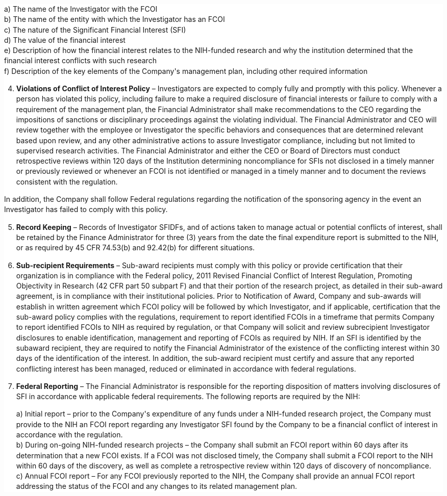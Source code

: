    a) The name of the Investigator with the FCOI  
   b) The name of the entity with which the Investigator has an FCOI  
   c) The nature of the Significant Financial Interest (SFI)  
   d) The value of the financial interest  
   e) Description of how the financial interest relates to the NIH-funded research and why the institution determined that the financial interest conflicts with such research  
   f) Description of the key elements of the Company's management plan, including other required information

4. **Violations of Conflict of Interest Policy** – Investigators are expected to comply fully and promptly with this policy. Whenever a person has violated this policy, including failure to make a required disclosure of financial interests or failure to comply with a requirement of the management plan, the Financial Administrator shall make recommendations to the CEO regarding the impositions of sanctions or disciplinary proceedings against the violating individual. The Financial Administrator and CEO will review together with the employee or Investigator the specific behaviors and consequences that are determined relevant based upon review, and any other administrative actions to assure Investigator compliance, including but not limited to supervised research activities. The Financial Administrator and either the CEO or Board of Directors must conduct retrospective reviews within 120 days of the Institution determining noncompliance for SFIs not disclosed in a timely manner or previously reviewed or whenever an FCOI is not identified or managed in a timely manner and to document the reviews consistent with the regulation.

In addition, the Company shall follow Federal regulations regarding the notification of the sponsoring agency in the event an Investigator has failed to comply with this policy.

5. **Record Keeping** – Records of Investigator SFIDFs, and of actions taken to manage actual or potential conflicts of interest, shall be retained by the Finance Administrator for three (3) years from the date the final expenditure report is submitted to the NIH, or as required by 45 CFR 74.53(b) and 92.42(b) for different situations.

6. **Sub-recipient Requirements** – Sub-award recipients must comply with this policy or provide certification that their organization is in compliance with the Federal policy, 2011 Revised Financial Conflict of Interest Regulation, Promoting Objectivity in Research (42 CFR part 50 subpart F) and that their portion of the research project, as detailed in their sub-award agreement, is in compliance with their institutional policies. Prior to Notification of Award, Company and sub-awards will establish in written agreement which FCOI policy will be followed by which Investigator, and if applicable, certification that the sub-award policy complies with the regulations, requirement to report identified FCOIs in a timeframe that permits Company to report identified FCOIs to NIH as required by regulation, or that Company will solicit and review subrecipient Investigator disclosures to enable identification, management and reporting of FCOIs as required by NIH. If an SFI is identified by the subaward recipient, they are required to notify the Financial Administrator of the existence of the conflicting interest within 30 days of the identification of the interest. In addition, the sub-award recipient must certify and assure that any reported conflicting interest has been managed, reduced or eliminated in accordance with federal regulations.

7. **Federal Reporting** – The Financial Administrator is responsible for the reporting disposition of matters involving disclosures of SFI in accordance with applicable federal requirements. The following reports are required by the NIH:

   a) Initial report – prior to the Company's expenditure of any funds under a NIH-funded research project, the Company must provide to the NIH an FCOI report regarding any Investigator SFI found by the Company to be a financial conflict of interest in accordance with the regulation.  
   b) During on-going NIH-funded research projects – the Company shall submit an FCOI report within 60 days after its determination that a new FCOI exists. If a FCOI was not disclosed timely, the Company shall submit a FCOI report to the NIH within 60 days of the discovery, as well as complete a retrospective review within 120 days of discovery of noncompliance.  
   c) Annual FCOI report – For any FCOI previously reported to the NIH, the Company shall provide an annual FCOI report addressing the status of the FCOI and any changes to its related management plan.
